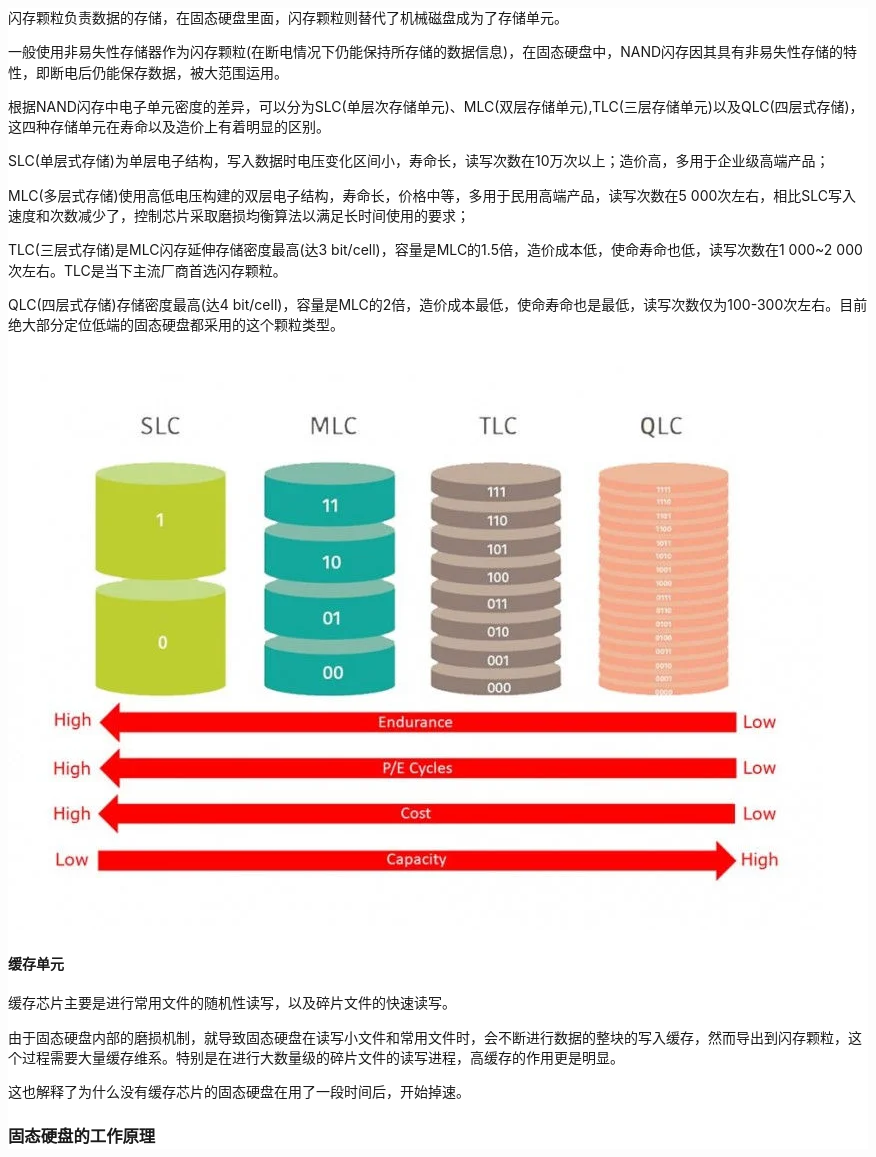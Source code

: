 闪存颗粒负责数据的存储，在固态硬盘里面，闪存颗粒则替代了机械磁盘成为了存储单元。

一般使用非易失性存储器作为闪存颗粒(在断电情况下仍能保持所存储的数据信息)，在固态硬盘中，NAND闪存因其具有非易失性存储的特性，即断电后仍能保存数据，被大范围运用。

根据NAND闪存中电子单元密度的差异，可以分为SLC(单层次存储单元)、MLC(双层存储单元),TLC(三层存储单元)以及QLC(四层式存储)，这四种存储单元在寿命以及造价上有着明显的区别。

SLC(单层式存储)为单层电子结构，写入数据时电压变化区间小，寿命长，读写次数在10万次以上；造价高，多用于企业级高端产品；

MLC(多层式存储)使用高低电压构建的双层电子结构，寿命长，价格中等，多用于民用高端产品，读写次数在5 000次左右，相比SLC写入速度和次数减少了，控制芯片采取磨损均衡算法以满足长时间使用的要求；

TLC(三层式存储)是MLC闪存延伸存储密度最高(达3 bit/cell)，容量是MLC的1.5倍，造价成本低，使命寿命也低，读写次数在1 000~2 000次左右。TLC是当下主流厂商首选闪存颗粒。

QLC(四层式存储)存储密度最高(达4 bit/cell)，容量是MLC的2倍，造价成本最低，使命寿命也是最低，读写次数仅为100-300次左右。目前绝大部分定位低端的固态硬盘都采用的这个颗粒类型。

<img src="/img/linux/ssd-8.webp"  alt="ssd" />

#### 缓存单元

缓存芯片主要是进行常用文件的随机性读写，以及碎片文件的快速读写。

由于固态硬盘内部的磨损机制，就导致固态硬盘在读写小文件和常用文件时，会不断进行数据的整块的写入缓存，然而导出到闪存颗粒，这个过程需要大量缓存维系。特别是在进行大数量级的碎片文件的读写进程，高缓存的作用更是明显。

这也解释了为什么没有缓存芯片的固态硬盘在用了一段时间后，开始掉速。

### 固态硬盘的工作原理
